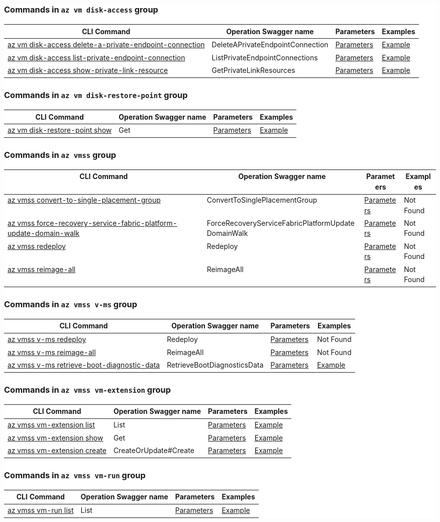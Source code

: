 ### <a name="CommandsInDiskAccesses">Commands in `az vm disk-access` group</a>
|CLI Command|Operation Swagger name|Parameters|Examples|
|---------|------------|--------|-----------|
|[az vm disk-access delete-a-private-endpoint-connection](#DiskAccessesDeleteAPrivateEndpointConnection)|DeleteAPrivateEndpointConnection|[Parameters](#ParametersDiskAccessesDeleteAPrivateEndpointConnection)|[Example](#ExamplesDiskAccessesDeleteAPrivateEndpointConnection)|
|[az vm disk-access list-private-endpoint-connection](#DiskAccessesListPrivateEndpointConnections)|ListPrivateEndpointConnections|[Parameters](#ParametersDiskAccessesListPrivateEndpointConnections)|[Example](#ExamplesDiskAccessesListPrivateEndpointConnections)|
|[az vm disk-access show-private-link-resource](#DiskAccessesGetPrivateLinkResources)|GetPrivateLinkResources|[Parameters](#ParametersDiskAccessesGetPrivateLinkResources)|[Example](#ExamplesDiskAccessesGetPrivateLinkResources)|

### <a name="CommandsInDiskRestorePoint">Commands in `az vm disk-restore-point` group</a>
|CLI Command|Operation Swagger name|Parameters|Examples|
|---------|------------|--------|-----------|
|[az vm disk-restore-point show](#DiskRestorePointGet)|Get|[Parameters](#ParametersDiskRestorePointGet)|[Example](#ExamplesDiskRestorePointGet)|

### <a name="CommandsInVirtualMachineScaleSets">Commands in `az vmss` group</a>
|CLI Command|Operation Swagger name|Parameters|Examples|
|---------|------------|--------|-----------|
|[az vmss convert-to-single-placement-group](#VirtualMachineScaleSetsConvertToSinglePlacementGroup)|ConvertToSinglePlacementGroup|[Parameters](#ParametersVirtualMachineScaleSetsConvertToSinglePlacementGroup)|Not Found|
|[az vmss force-recovery-service-fabric-platform-update-domain-walk](#VirtualMachineScaleSetsForceRecoveryServiceFabricPlatformUpdateDomainWalk)|ForceRecoveryServiceFabricPlatformUpdateDomainWalk|[Parameters](#ParametersVirtualMachineScaleSetsForceRecoveryServiceFabricPlatformUpdateDomainWalk)|Not Found|
|[az vmss redeploy](#VirtualMachineScaleSetsRedeploy)|Redeploy|[Parameters](#ParametersVirtualMachineScaleSetsRedeploy)|Not Found|
|[az vmss reimage-all](#VirtualMachineScaleSetsReimageAll)|ReimageAll|[Parameters](#ParametersVirtualMachineScaleSetsReimageAll)|Not Found|

### <a name="CommandsInVirtualMachineScaleSetVMs">Commands in `az vmss v-ms` group</a>
|CLI Command|Operation Swagger name|Parameters|Examples|
|---------|------------|--------|-----------|
|[az vmss v-ms redeploy](#VirtualMachineScaleSetVMsRedeploy)|Redeploy|[Parameters](#ParametersVirtualMachineScaleSetVMsRedeploy)|Not Found|
|[az vmss v-ms reimage-all](#VirtualMachineScaleSetVMsReimageAll)|ReimageAll|[Parameters](#ParametersVirtualMachineScaleSetVMsReimageAll)|Not Found|
|[az vmss v-ms retrieve-boot-diagnostic-data](#VirtualMachineScaleSetVMsRetrieveBootDiagnosticsData)|RetrieveBootDiagnosticsData|[Parameters](#ParametersVirtualMachineScaleSetVMsRetrieveBootDiagnosticsData)|[Example](#ExamplesVirtualMachineScaleSetVMsRetrieveBootDiagnosticsData)|

### <a name="CommandsInVirtualMachineScaleSetVMExtensions">Commands in `az vmss vm-extension` group</a>
|CLI Command|Operation Swagger name|Parameters|Examples|
|---------|------------|--------|-----------|
|[az vmss vm-extension list](#VirtualMachineScaleSetVMExtensionsList)|List|[Parameters](#ParametersVirtualMachineScaleSetVMExtensionsList)|[Example](#ExamplesVirtualMachineScaleSetVMExtensionsList)|
|[az vmss vm-extension show](#VirtualMachineScaleSetVMExtensionsGet)|Get|[Parameters](#ParametersVirtualMachineScaleSetVMExtensionsGet)|[Example](#ExamplesVirtualMachineScaleSetVMExtensionsGet)|
|[az vmss vm-extension create](#VirtualMachineScaleSetVMExtensionsCreateOrUpdate#Create)|CreateOrUpdate#Create|[Parameters](#ParametersVirtualMachineScaleSetVMExtensionsCreateOrUpdate#Create)|[Example](#ExamplesVirtualMachineScaleSetVMExtensionsCreateOrUpdate#Create)|

### <a name="CommandsInVirtualMachineScaleSetVMRunCommands">Commands in `az vmss vm-run` group</a>
|CLI Command|Operation Swagger name|Parameters|Examples|
|---------|------------|--------|-----------|
|[az vmss vm-run list](#VirtualMachineScaleSetVMRunCommandsList)|List|[Parameters](#ParametersVirtualMachineScaleSetVMRunCommandsList)|[Example](#ExamplesVirtualMachineScaleSetVMRunCommandsList)|
